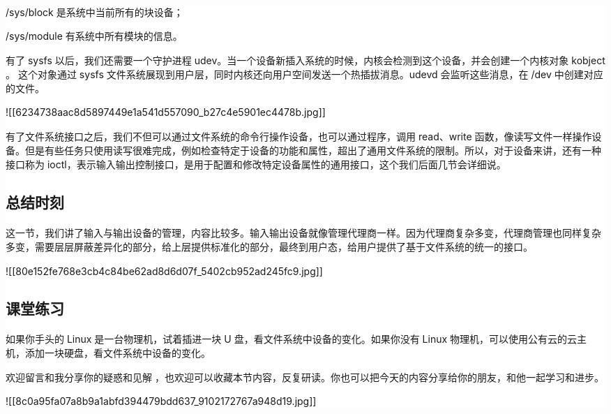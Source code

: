 /sys/block 是系统中当前所有的块设备；

/sys/module 有系统中所有模块的信息。

有了 sysfs 以后，我们还需要一个守护进程 udev。当一个设备新插入系统的时候，内核会检测到这个设备，并会创建一个内核对象 kobject 。 这个对象通过 sysfs 文件系统展现到用户层，同时内核还向用户空间发送一个热插拔消息。udevd 会监听这些消息，在 /dev 中创建对应的文件。

![[6234738aac8d5897449e1a541d557090_b27c4e5901ec4478b.jpg]]

有了文件系统接口之后，我们不但可以通过文件系统的命令行操作设备，也可以通过程序，调用 read、write 函数，像读写文件一样操作设备。但是有些任务只使用读写很难完成，例如检查特定于设备的功能和属性，超出了通用文件系统的限制。所以，对于设备来讲，还有一种接口称为 ioctl，表示输入输出控制接口，是用于配置和修改特定设备属性的通用接口，这个我们后面几节会详细说。

## 总结时刻

这一节，我们讲了输入与输出设备的管理，内容比较多。输入输出设备就像管理代理商一样。因为代理商复杂多变，代理商管理也同样复杂多变，需要层层屏蔽差异化的部分，给上层提供标准化的部分，最终到用户态，给用户提供了基于文件系统的统一的接口。

![[80e152fe768e3cb4c84be62ad8d6d07f_5402cb952ad245fc9.jpg]]

## 课堂练习

如果你手头的 Linux 是一台物理机，试着插进一块 U 盘，看文件系统中设备的变化。如果你没有 Linux 物理机，可以使用公有云的云主机，添加一块硬盘，看文件系统中设备的变化。

欢迎留言和我分享你的疑惑和见解 ，也欢迎可以收藏本节内容，反复研读。你也可以把今天的内容分享给你的朋友，和他一起学习和进步。

![[8c0a95fa07a8b9a1abfd394479bdd637_9102172767a948d19.jpg]]